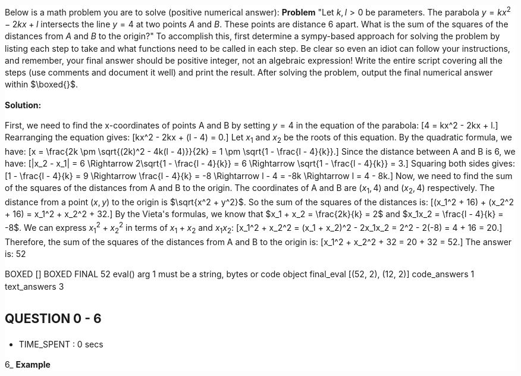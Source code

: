 Below is a math problem you are to solve (positive numerical answer):
**Problem**
"Let $k, l > 0$ be parameters. The parabola $y = kx^2 - 2kx + l$ intersects the line $y = 4$ at two points $A$ and $B$. These points are distance 6 apart. What is the sum of the squares of the distances from $A$ and $B$ to the origin?"
To accomplish this, first determine a sympy-based approach for solving the problem by listing each step to take and what functions need to be called in each step. Be clear so even an idiot can follow your instructions, and remember, your final answer should be positive integer, not an algebraic expression!
Write the entire script covering all the steps (use comments and document it well) and print the result. After solving the problem, output the final numerical answer within $\boxed{}$.

**Solution:** 



First, we need to find the x-coordinates of points A and B by setting $y = 4$ in the equation of the parabola:
\[4 = kx^2 - 2kx + l.\]
Rearranging the equation gives:
\[kx^2 - 2kx + (l - 4) = 0.\]
Let $x_1$ and $x_2$ be the roots of this equation. By the quadratic formula, we have:
\[x = \frac{2k \pm \sqrt{(2k)^2 - 4k(l - 4)}}{2k} = 1 \pm \sqrt{1 - \frac{l - 4}{k}}.\]
Since the distance between A and B is 6, we have:
\[|x_2 - x_1| = 6 \Rightarrow 2\sqrt{1 - \frac{l - 4}{k}} = 6 \Rightarrow \sqrt{1 - \frac{l - 4}{k}} = 3.\]
Squaring both sides gives:
\[1 - \frac{l - 4}{k} = 9 \Rightarrow \frac{l - 4}{k} = -8 \Rightarrow l - 4 = -8k \Rightarrow l = 4 - 8k.\]
Now, we need to find the sum of the squares of the distances from A and B to the origin. The coordinates of A and B are $(x_1, 4)$ and $(x_2, 4)$ respectively. The distance from a point $(x, y)$ to the origin is $\sqrt{x^2 + y^2}$. So the sum of the squares of the distances is:
\[(x_1^2 + 16) + (x_2^2 + 16) = x_1^2 + x_2^2 + 32.\]
By the Vieta's formulas, we know that $x_1 + x_2 = \frac{2k}{k} = 2$ and $x_1x_2 = \frac{l - 4}{k} = -8$. We can express $x_1^2 + x_2^2$ in terms of $x_1 + x_2$ and $x_1x_2$:
\[x_1^2 + x_2^2 = (x_1 + x_2)^2 - 2x_1x_2 = 2^2 - 2(-8) = 4 + 16 = 20.\]
Therefore, the sum of the squares of the distances from A and B to the origin is:
\[x_1^2 + x_2^2 + 32 = 20 + 32 = 52.\]
The answer is: $52$

BOXED []
BOXED FINAL 52
eval() arg 1 must be a string, bytes or code object final_eval
[(52, 2), (12, 2)]
code_answers 1 text_answers 3



## QUESTION 0 - 6 
- TIME_SPENT : 0 secs

6_
**Example**
